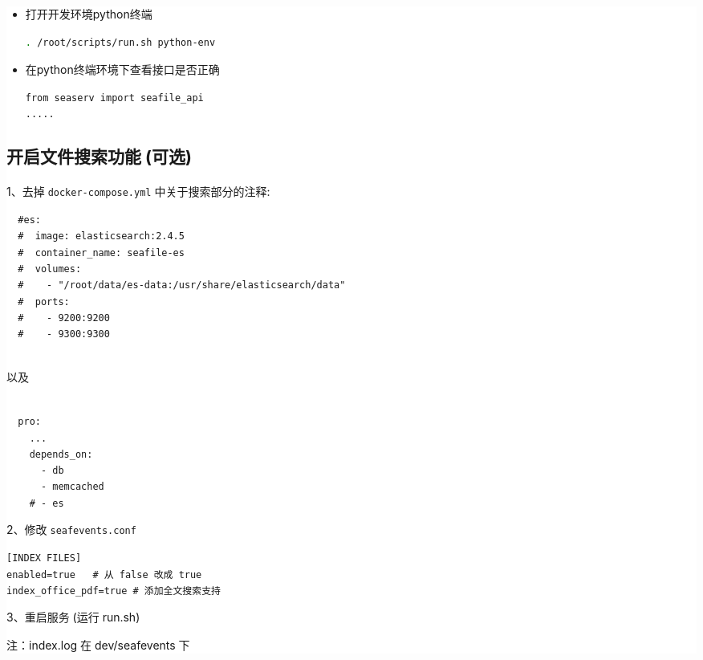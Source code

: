 * 打开开发环境python终端

  ```bash
  . /root/scripts/run.sh python-env

  ```

* 在python终端环境下查看接口是否正确

  ```bash
  from seaserv import seafile_api
  .....

  ```

## 开启文件搜索功能 (可选)

1、去掉 `docker-compose.yml` 中关于搜索部分的注释:

```
  #es:
  #  image: elasticsearch:2.4.5
  #  container_name: seafile-es
  #  volumes:
  #    - "/root/data/es-data:/usr/share/elasticsearch/data"
  #  ports:
  #    - 9200:9200
  #    - 9300:9300
  

```

以及

```
  
  pro:
    ...
    depends_on:
      - db
      - memcached
    # - es

```

2、修改 `seafevents.conf` 

```
[INDEX FILES]
enabled=true   # 从 false 改成 true
index_office_pdf=true # 添加全文搜索支持

```

3、重启服务 (运行 run.sh)

注：index.log 在 dev/seafevents 下
